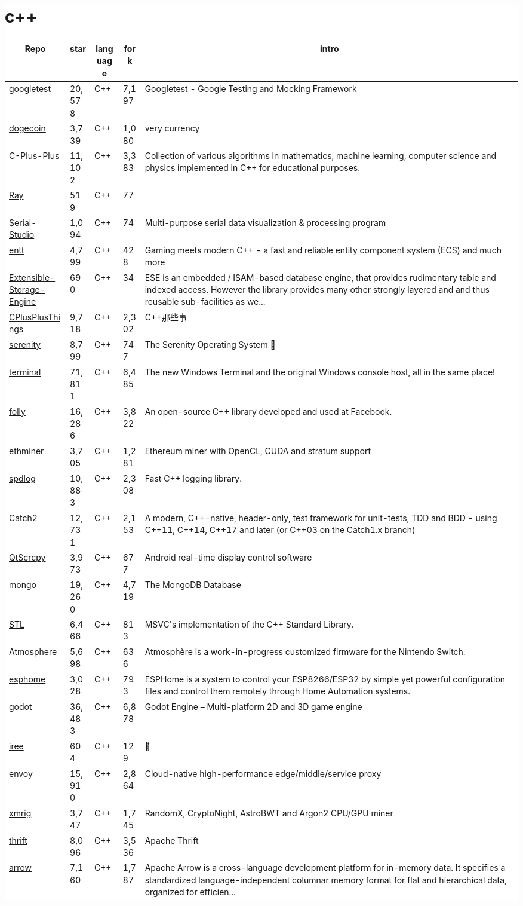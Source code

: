 
# c++

Repo|star|language|fork|intro
-|-|-|-|-
[googletest](https://hub.fastgit.org//google/googletest)|20,578|C++|7,197|Googletest - Google Testing and Mocking Framework
[dogecoin](https://hub.fastgit.org//dogecoin/dogecoin)|3,739|C++|1,080|very currency
[C-Plus-Plus](https://hub.fastgit.org//TheAlgorithms/C-Plus-Plus)|11,102|C++|3,383|Collection of various algorithms in mathematics, machine learning, computer science and physics implemented in C++ for educational purposes.
[Ray](https://hub.fastgit.org//DinoZ1729/Ray)|519|C++|77|
[Serial-Studio](https://hub.fastgit.org//Serial-Studio/Serial-Studio)|1,094|C++|74|Multi-purpose serial data visualization & processing program
[entt](https://hub.fastgit.org//skypjack/entt)|4,799|C++|428|Gaming meets modern C++ - a fast and reliable entity component system (ECS) and much more
[Extensible-Storage-Engine](https://hub.fastgit.org//microsoft/Extensible-Storage-Engine)|690|C++|34|ESE is an embedded / ISAM-based database engine, that provides rudimentary table and indexed access. However the library provides many other strongly layered and and thus reusable sub-facilities as we...
[CPlusPlusThings](https://hub.fastgit.org//Light-City/CPlusPlusThings)|9,718|C++|2,302|C++那些事
[serenity](https://hub.fastgit.org//SerenityOS/serenity)|8,799|C++|747|The Serenity Operating System 🐞
[terminal](https://hub.fastgit.org//microsoft/terminal)|71,811|C++|6,485|The new Windows Terminal and the original Windows console host, all in the same place!
[folly](https://hub.fastgit.org//facebook/folly)|16,286|C++|3,822|An open-source C++ library developed and used at Facebook.
[ethminer](https://hub.fastgit.org//ethereum-mining/ethminer)|3,705|C++|1,281|Ethereum miner with OpenCL, CUDA and stratum support
[spdlog](https://hub.fastgit.org//gabime/spdlog)|10,883|C++|2,308|Fast C++ logging library.
[Catch2](https://hub.fastgit.org//catchorg/Catch2)|12,731|C++|2,153|A modern, C++-native, header-only, test framework for unit-tests, TDD and BDD - using C++11, C++14, C++17 and later (or C++03 on the Catch1.x branch)
[QtScrcpy](https://hub.fastgit.org//barry-ran/QtScrcpy)|3,973|C++|677|Android real-time display control software
[mongo](https://hub.fastgit.org//mongodb/mongo)|19,260|C++|4,719|The MongoDB Database
[STL](https://hub.fastgit.org//microsoft/STL)|6,466|C++|813|MSVC's implementation of the C++ Standard Library.
[Atmosphere](https://hub.fastgit.org//Atmosphere-NX/Atmosphere)|5,698|C++|636|Atmosphère is a work-in-progress customized firmware for the Nintendo Switch.
[esphome](https://hub.fastgit.org//esphome/esphome)|3,028|C++|793|ESPHome is a system to control your ESP8266/ESP32 by simple yet powerful configuration files and control them remotely through Home Automation systems.
[godot](https://hub.fastgit.org//godotengine/godot)|36,483|C++|6,878|Godot Engine – Multi-platform 2D and 3D game engine
[iree](https://hub.fastgit.org//google/iree)|604|C++|129|👻
[envoy](https://hub.fastgit.org//envoyproxy/envoy)|15,910|C++|2,864|Cloud-native high-performance edge/middle/service proxy
[xmrig](https://hub.fastgit.org//xmrig/xmrig)|3,747|C++|1,745|RandomX, CryptoNight, AstroBWT and Argon2 CPU/GPU miner
[thrift](https://hub.fastgit.org//apache/thrift)|8,096|C++|3,536|Apache Thrift
[arrow](https://hub.fastgit.org//apache/arrow)|7,160|C++|1,787|Apache Arrow is a cross-language development platform for in-memory data. It specifies a standardized language-independent columnar memory format for flat and hierarchical data, organized for efficien...
